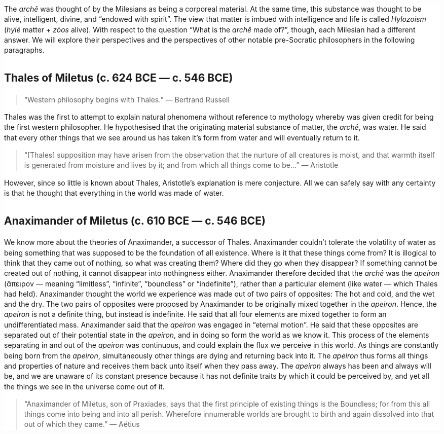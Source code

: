The _archê_ was thought of by the Milesians as being a corporeal material. At the same time, this substance was thought to be alive, intelligent, divine, and “endowed with spirit”. The view that matter is imbued with intelligence and life is called _Hylozoism_ (_hylē_ matter + _zōos_ alive). With respect to the question “What is the _archê_ made of?”, though, each Milesian had a different answer. We will explore their perspectives and the perspectives of other notable pre-Socratic philosophers in the following paragraphs.

## Thales of Miletus (c. 624 BCE — c. 546 BCE)
> “Western philosophy begins with Thales.”
— Bertrand Russell

Thales was the first to attempt to explain natural phenomena without reference to mythology whereby was given credit for being the first western philosopher. He hypothesised that the originating material substance of matter, the _archê_, was water. He said that every other things that we see around us has taken it’s form from water and will eventually return to it.

> “[Thales] supposition may have arisen from the observation that the nurture of all creatures is moist, and that warmth itself is generated from moisture and lives by it; and from which all things come to be…”
— Aristotle

However, since so little is known about Thales, Aristotle’s explanation is mere conjecture. All we can safely say with any certainty is that he thought that everything in the world was made of water.

## Anaximander of Miletus (c. 610 BCE — c. 546 BCE)
We know more about the theories of Anaximander, a successor of Thales. Anaximander couldn’t tolerate the volatility of water as being something that was supposed to be the foundation of all existence. Where is it that these things come from? It is illogical to think that they came out of nothing, so what was creating them? Where did they go when they disappear? If something cannot be created out of nothing, it cannot disappear into nothingness either.
Anaximander therefore decided that the _archê_ was the _apeiron_ (ἄπειρον — meaning “limitless”, “infinite”, “boundless” or “indefinite”), rather than a particular element (like water — which Thales had held).
Anaximander thought the world we experience was made out of two pairs of opposites: The hot and cold, and the wet and the dry. The two pairs of opposites were proposed by Anaximander to be originally mixed together in the _apeiron_. Hence, the _apeiron_ is not a definite thing, but instead is indefinite. He said that all four elements are mixed together to form an undifferentiated mass.
Anaximander said that the _apeiron_ was engaged in “eternal motion”. He said that these opposites are separated out of their potential state in the _apeiron_, and in doing so form the world as we know it. This process of the elements separating in and out of the _apeiron_ was continuous, and could explain the flux we perceive in this world. As things are constantly being born from the _apeiron_, simultaneously other things are dying and returning back into it. The _apeiron_ thus forms all things and properties of nature and receives them back unto itself when they pass away. The _apeiron_ always has been and always will be, and we are unaware of its constant presence because it has not definite traits by which it could be perceived by, and yet all the things we see in the universe come out of it.

> “Anaximander of Miletus, son of Praxiades, says that the first principle of existing things is the Boundless; for from this all things come into being and into all perish. Wherefore innumerable worlds are brought to birth and again dissolved into that out of which they came.”
— Aëtius
